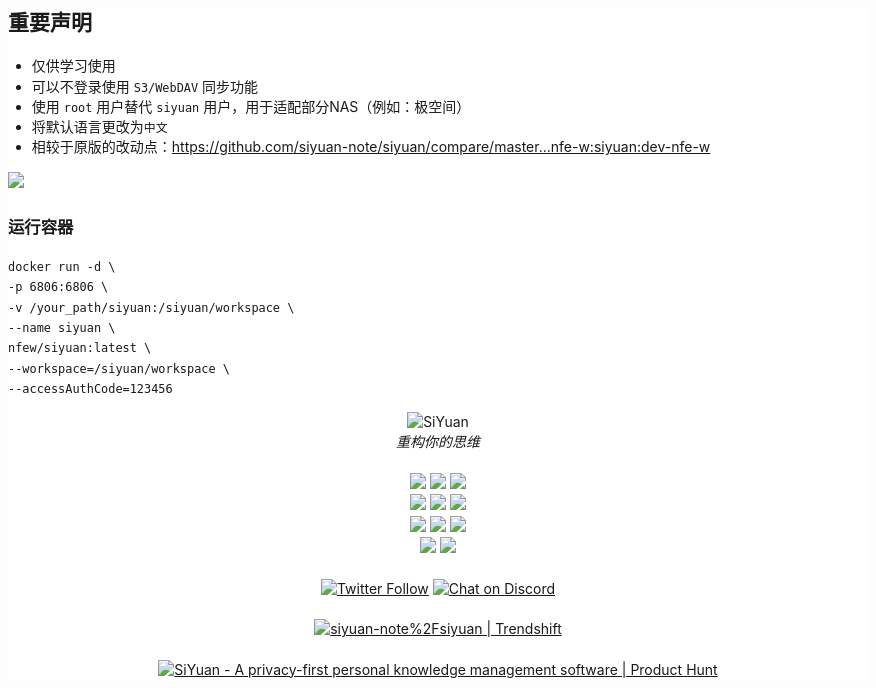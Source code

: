 ## 重要声明

- 仅供学习使用
- 可以不登录使用 `S3/WebDAV` 同步功能
- 使用 `root` 用户替代 `siyuan` 用户，用于适配部分NAS（例如：极空间）
- 将默认语言更改为`中文`
- 相较于原版的改动点：https://github.com/siyuan-note/siyuan/compare/master...nfe-w:siyuan:dev-nfe-w

[![](https://img.shields.io/badge/DockerHub-nfew/siyuan-367AC7?style=flat-square&logo=Docker&logoColor=white)](https://hub.docker.com/r/nfew/siyuan)

### 运行容器

```shell
docker run -d \
-p 6806:6806 \
-v /your_path/siyuan:/siyuan/workspace \
--name siyuan \
nfew/siyuan:latest \
--workspace=/siyuan/workspace \
--accessAuthCode=123456
```

<p align="center">
<img alt="SiYuan" src="https://b3log.org/images/brand/siyuan-128.png">
<br>
<em>重构你的思维</em>
<br><br>
<a title="Build Status" target="_blank" href="https://github.com/siyuan-note/siyuan/actions/workflows/ci.yml"><img src="https://img.shields.io/github/actions/workflow/status/siyuan-note/siyuan/cd.yml?style=flat-square"></a>
<a title="Releases" target="_blank" href="https://github.com/siyuan-note/siyuan/releases"><img src="https://img.shields.io/github/release/siyuan-note/siyuan.svg?style=flat-square&color=9CF"></a>
<a title="Downloads" target="_blank" href="https://github.com/siyuan-note/siyuan/releases"><img src="https://img.shields.io/github/downloads/siyuan-note/siyuan/total.svg?style=flat-square&color=blueviolet"></a>
<br>
<a title="Docker Pulls" target="_blank" href="https://hub.docker.com/r/b3log/siyuan"><img src="https://img.shields.io/docker/pulls/b3log/siyuan.svg?style=flat-square&color=green"></a>
<a title="Docker Image Size" target="_blank" href="https://hub.docker.com/r/b3log/siyuan"><img src="https://img.shields.io/docker/image-size/b3log/siyuan.svg?style=flat-square&color=ff96b4"></a>
<a title="Hits" target="_blank" href="https://github.com/siyuan-note/siyuan"><img src="https://hits.b3log.org/siyuan-note/siyuan.svg"></a>
<br>
<a title="AGPLv3" target="_blank" href="https://www.gnu.org/licenses/agpl-3.0.txt"><img src="http://img.shields.io/badge/license-AGPLv3-orange.svg?style=flat-square"></a>
<a title="Code Size" target="_blank" href="https://github.com/siyuan-note/siyuan"><img src="https://img.shields.io/github/languages/code-size/siyuan-note/siyuan.svg?style=flat-square&color=yellow"></a>
<a title="GitHub Pull Requests" target="_blank" href="https://github.com/siyuan-note/siyuan/pulls"><img src="https://img.shields.io/github/issues-pr-closed/siyuan-note/siyuan.svg?style=flat-square&color=FF9966"></a>
<br>
<a title="GitHub Commits" target="_blank" href="https://github.com/siyuan-note/siyuan/commits/master"><img src="https://img.shields.io/github/commit-activity/m/siyuan-note/siyuan.svg?style=flat-square"></a>
<a title="Last Commit" target="_blank" href="https://github.com/siyuan-note/siyuan/commits/master"><img src="https://img.shields.io/github/last-commit/siyuan-note/siyuan.svg?style=flat-square&color=FF9900"></a>
<br><br>
<a title="Twitter" target="_blank" href="https://twitter.com/b3logos"><img alt="Twitter Follow" src="https://img.shields.io/twitter/follow/b3logos?label=Follow&style=social"></a>
<a title="Discord" target="_blank" href="https://discord.gg/dmMbCqVX7G"><img alt="Chat on Discord" src="https://img.shields.io/discord/808152298789666826?label=Discord&logo=Discord&style=social"></a>
<br><br>
<a href="https://trendshift.io/repositories/3949" target="_blank"><img src="https://trendshift.io/api/badge/repositories/3949" alt="siyuan-note%2Fsiyuan | Trendshift" style="width: 250px; height: 55px;" width="250" height="55"/></a>
<br><br>
<a href="https://www.producthunt.com/products/siyuan/reviews?utm_source=badge-product_rating&utm_medium=badge&utm_souce=badge-siyuan" target="_blank"><img src="https://api.producthunt.com/widgets/embed-image/v1/product_rating.svg?product_id=534576&theme=light" alt="SiYuan - A&#0032;privacy&#0045;first&#0032;personal&#0032;knowledge&#0032;management&#0032;software | Product Hunt" style="width: 242px; height: 108px;" width="242" height="108" /></a>
</p>
